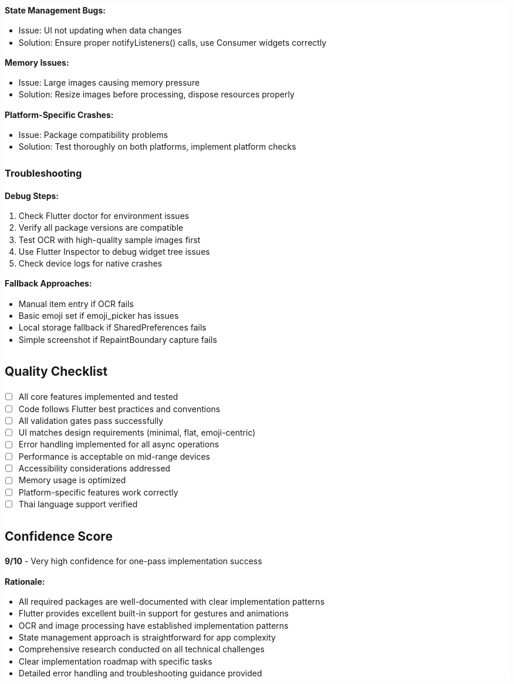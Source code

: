 **State Management Bugs:**
- Issue: UI not updating when data changes
- Solution: Ensure proper notifyListeners() calls, use Consumer widgets correctly

**Memory Issues:**
- Issue: Large images causing memory pressure
- Solution: Resize images before processing, dispose resources properly

**Platform-Specific Crashes:**
- Issue: Package compatibility problems
- Solution: Test thoroughly on both platforms, implement platform checks

### Troubleshooting

**Debug Steps:**
1. Check Flutter doctor for environment issues
2. Verify all package versions are compatible
3. Test OCR with high-quality sample images first
4. Use Flutter Inspector to debug widget tree issues
5. Check device logs for native crashes

**Fallback Approaches:**
- Manual item entry if OCR fails
- Basic emoji set if emoji_picker has issues
- Local storage fallback if SharedPreferences fails
- Simple screenshot if RepaintBoundary capture fails

## Quality Checklist

- [ ] All core features implemented and tested
- [ ] Code follows Flutter best practices and conventions
- [ ] All validation gates pass successfully
- [ ] UI matches design requirements (minimal, flat, emoji-centric)
- [ ] Error handling implemented for all async operations
- [ ] Performance is acceptable on mid-range devices
- [ ] Accessibility considerations addressed
- [ ] Memory usage is optimized
- [ ] Platform-specific features work correctly
- [ ] Thai language support verified

## Confidence Score

**9/10** - Very high confidence for one-pass implementation success

**Rationale:**
- All required packages are well-documented with clear implementation patterns
- Flutter provides excellent built-in support for gestures and animations
- OCR and image processing have established implementation patterns
- State management approach is straightforward for app complexity
- Comprehensive research conducted on all technical challenges
- Clear implementation roadmap with specific tasks
- Detailed error handling and troubleshooting guidance provided
